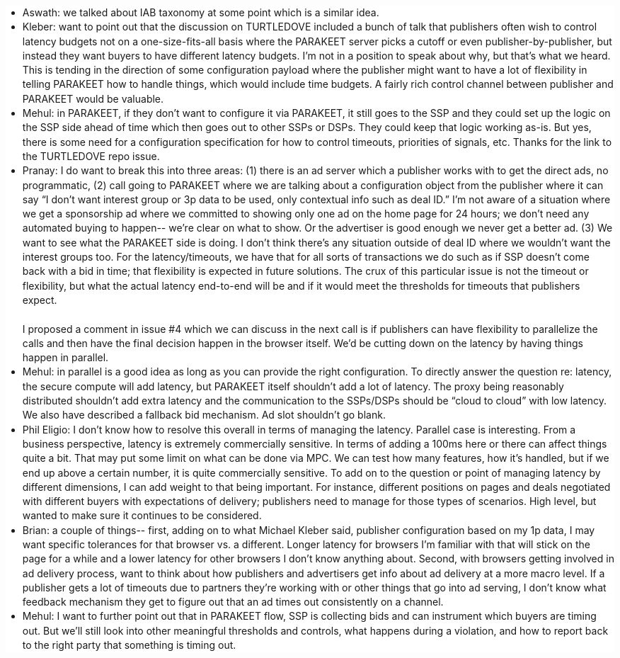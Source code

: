 *   Aswath: we talked about IAB taxonomy at some point which is a similar idea.
*   Kleber: want to point out that the discussion on TURTLEDOVE included a bunch of talk that publishers often wish to control latency budgets not on a one-size-fits-all basis where the PARAKEET server picks a cutoff or even publisher-by-publisher, but instead they want buyers to have different latency budgets. I’m not in a position to speak about why, but that’s what we heard. This is tending in the direction of some configuration payload where the publisher might want to have a lot of flexibility in telling PARAKEET how to handle things, which would include time budgets. A fairly rich control channel between publisher and PARAKEET would be valuable.
*   Mehul: in PARAKEET, if they don’t want to configure it via PARAKEET, it still goes to the SSP and they could set up the logic on the SSP side ahead of time which then goes out to other SSPs or DSPs. They could keep that logic working as-is. But yes, there is some need for a configuration specification for how to control timeouts, priorities of signals, etc. Thanks for the link to the TURTLEDOVE repo issue.
*   Pranay: I do want to break this into three areas: (1) there is an ad server which a publisher works with to get the direct ads, no programmatic, (2) call going to PARAKEET where we are talking about a configuration object from the publisher where it can say “I don’t want interest group or 3p data to be used, only contextual info such as deal ID.” I’m not aware of a situation where we get a sponsorship ad where we committed to showing only one ad on the home page for 24 hours; we don’t need any automated buying to happen-- we’re clear on what to show. Or the advertiser is good enough we never get a better ad. (3) We want to see what the PARAKEET side is doing. I don’t think there’s any situation outside of deal ID where we wouldn’t want the interest groups too. For the latency/timeouts, we have that for all sorts of transactions we do such as if SSP doesn’t come back with a bid in time; that flexibility is expected in future solutions. The crux of this particular issue is not the timeout or flexibility, but what the actual latency end-to-end will be and if it would meet the thresholds for timeouts that publishers expect. \
 \
I proposed a comment in issue #4 which we can discuss in the next call is if publishers can have flexibility to parallelize the calls and then have the final decision happen in the browser itself. We’d be cutting down on the latency by having things happen in parallel.
*   Mehul: in parallel is a good idea as long as you can provide the right configuration. To directly answer the question re: latency, the secure compute will add latency, but PARAKEET itself shouldn’t add a lot of latency. The proxy being reasonably distributed shouldn’t add extra latency and the communication to the SSPs/DSPs should be “cloud to cloud” with low latency. We also have described a fallback bid mechanism. Ad slot shouldn’t go blank.
*   Phil Eligio: I don’t know how to resolve this overall in terms of managing the latency. Parallel case is interesting. From a business perspective, latency is extremely commercially sensitive. In terms of adding a 100ms here or there can affect things quite a bit. That may put some limit on what can be done via MPC. We can test how many features, how it’s handled, but if we end up above a certain number, it is quite commercially sensitive. To add on to the question or point of managing latency by different dimensions, I can add weight to that being important. For instance, different positions on pages and deals negotiated with different buyers with expectations of delivery; publishers need to manage for those types of scenarios. High level, but wanted to make sure it continues to be considered.
*   Brian: a couple of things-- first, adding on to what Michael Kleber said, publisher configuration based on my 1p data, I may want specific tolerances for that browser vs. a different. Longer latency for browsers I’m familiar with that will stick on the page for a while and a lower latency for other browsers I don’t know anything about. Second, with browsers getting involved in ad delivery process, want to think about how publishers and advertisers get info about ad delivery at a more macro level. If a publisher gets a lot of timeouts due to partners they’re working with or other things that go into ad serving, I don’t know what feedback mechanism they get to figure out that an ad times out consistently on a channel.
*   Mehul: I want to further point out that in PARAKEET flow, SSP is collecting bids and can instrument which buyers are timing out. But we’ll still look into other meaningful thresholds and controls, what happens during a violation, and how to report back to the right party that something is timing out.
